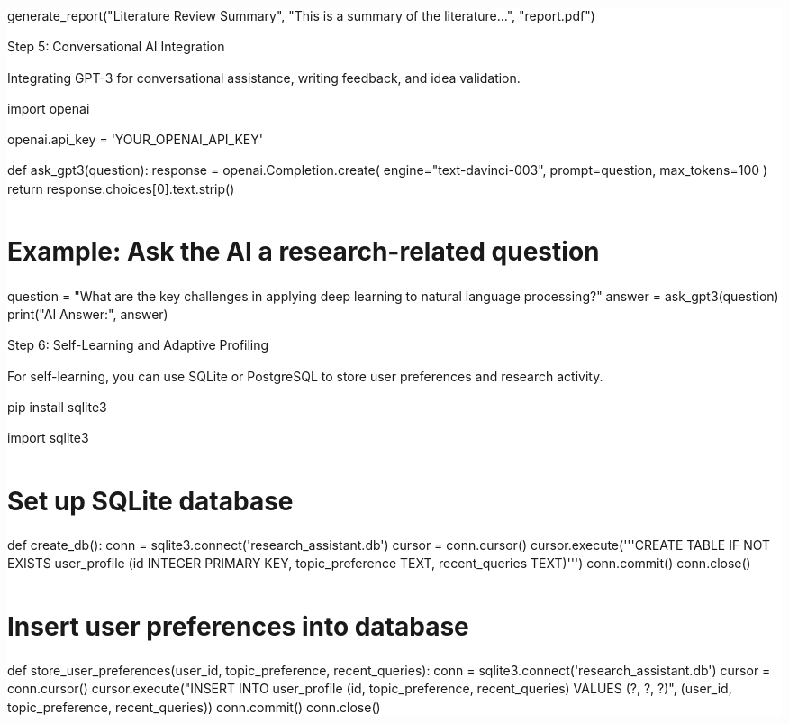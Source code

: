 generate_report("Literature Review Summary", "This is a summary of the literature...", "report.pdf")

Step 5: Conversational AI Integration

Integrating GPT-3 for conversational assistance, writing feedback, and idea validation.

import openai

openai.api_key = 'YOUR_OPENAI_API_KEY'

def ask_gpt3(question):
    response = openai.Completion.create(
        engine="text-davinci-003",
        prompt=question,
        max_tokens=100
    )
    return response.choices[0].text.strip()

# Example: Ask the AI a research-related question
question = "What are the key challenges in applying deep learning to natural language processing?"
answer = ask_gpt3(question)
print("AI Answer:", answer)

Step 6: Self-Learning and Adaptive Profiling

For self-learning, you can use SQLite or PostgreSQL to store user preferences and research activity.

pip install sqlite3

import sqlite3

# Set up SQLite database
def create_db():
    conn = sqlite3.connect('research_assistant.db')
    cursor = conn.cursor()
    cursor.execute('''CREATE TABLE IF NOT EXISTS user_profile
                      (id INTEGER PRIMARY KEY,
                       topic_preference TEXT,
                       recent_queries TEXT)''')
    conn.commit()
    conn.close()

# Insert user preferences into database
def store_user_preferences(user_id, topic_preference, recent_queries):
    conn = sqlite3.connect('research_assistant.db')
    cursor = conn.cursor()
    cursor.execute("INSERT INTO user_profile (id, topic_preference, recent_queries) VALUES (?, ?, ?)",
                   (user_id, topic_preference, recent_queries))
    conn.commit()
    conn.close()
